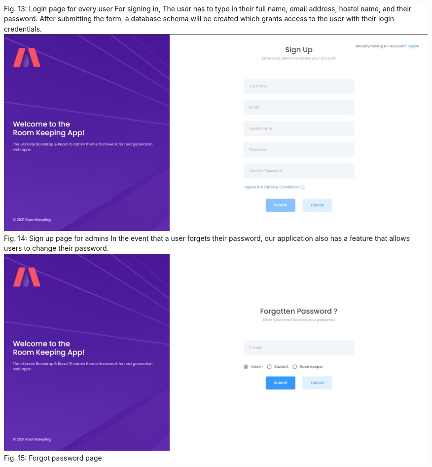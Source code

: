Fig. 13: Login page for every user
For signing in, The user has to type in their full name, email address, hostel name, and their password. After submitting the form, a database schema will be created which grants access to the user with their login credentials. 
![](./images/Sign%20up%20dashboard.jpeg?raw=true)
Fig. 14: Sign up page for admins
In the event that a user forgets their password, our application also has a feature that allows users to change their password.
![](./images/Forgot%20password%20dashboard.jpeg?raw=true)
Fig. 15: Forgot password page
